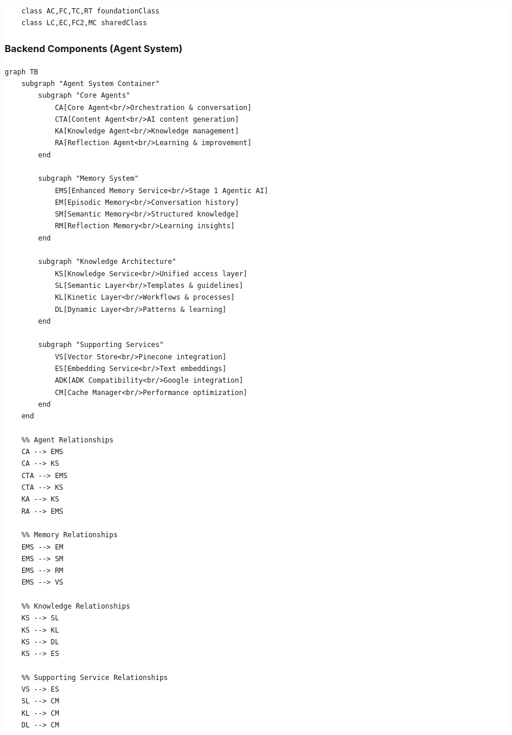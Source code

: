 ```mermaid
    class AC,FC,TC,RT foundationClass
    class LC,EC,FC2,MC sharedClass
```

### Backend Components (Agent System)

```mermaid
graph TB
    subgraph "Agent System Container"
        subgraph "Core Agents"
            CA[Core Agent<br/>Orchestration & conversation]
            CTA[Content Agent<br/>AI content generation]
            KA[Knowledge Agent<br/>Knowledge management]
            RA[Reflection Agent<br/>Learning & improvement]
        end
        
        subgraph "Memory System"
            EMS[Enhanced Memory Service<br/>Stage 1 Agentic AI]
            EM[Episodic Memory<br/>Conversation history]
            SM[Semantic Memory<br/>Structured knowledge]
            RM[Reflection Memory<br/>Learning insights]
        end
        
        subgraph "Knowledge Architecture"
            KS[Knowledge Service<br/>Unified access layer]
            SL[Semantic Layer<br/>Templates & guidelines]
            KL[Kinetic Layer<br/>Workflows & processes]
            DL[Dynamic Layer<br/>Patterns & learning]
        end
        
        subgraph "Supporting Services"
            VS[Vector Store<br/>Pinecone integration]
            ES[Embedding Service<br/>Text embeddings]
            ADK[ADK Compatibility<br/>Google integration]
            CM[Cache Manager<br/>Performance optimization]
        end
    end
    
    %% Agent Relationships
    CA --> EMS
    CA --> KS
    CTA --> EMS
    CTA --> KS
    KA --> KS
    RA --> EMS
    
    %% Memory Relationships
    EMS --> EM
    EMS --> SM
    EMS --> RM
    EMS --> VS
    
    %% Knowledge Relationships
    KS --> SL
    KS --> KL
    KS --> DL
    KS --> ES
    
    %% Supporting Service Relationships
    VS --> ES
    SL --> CM
    KL --> CM
    DL --> CM
```